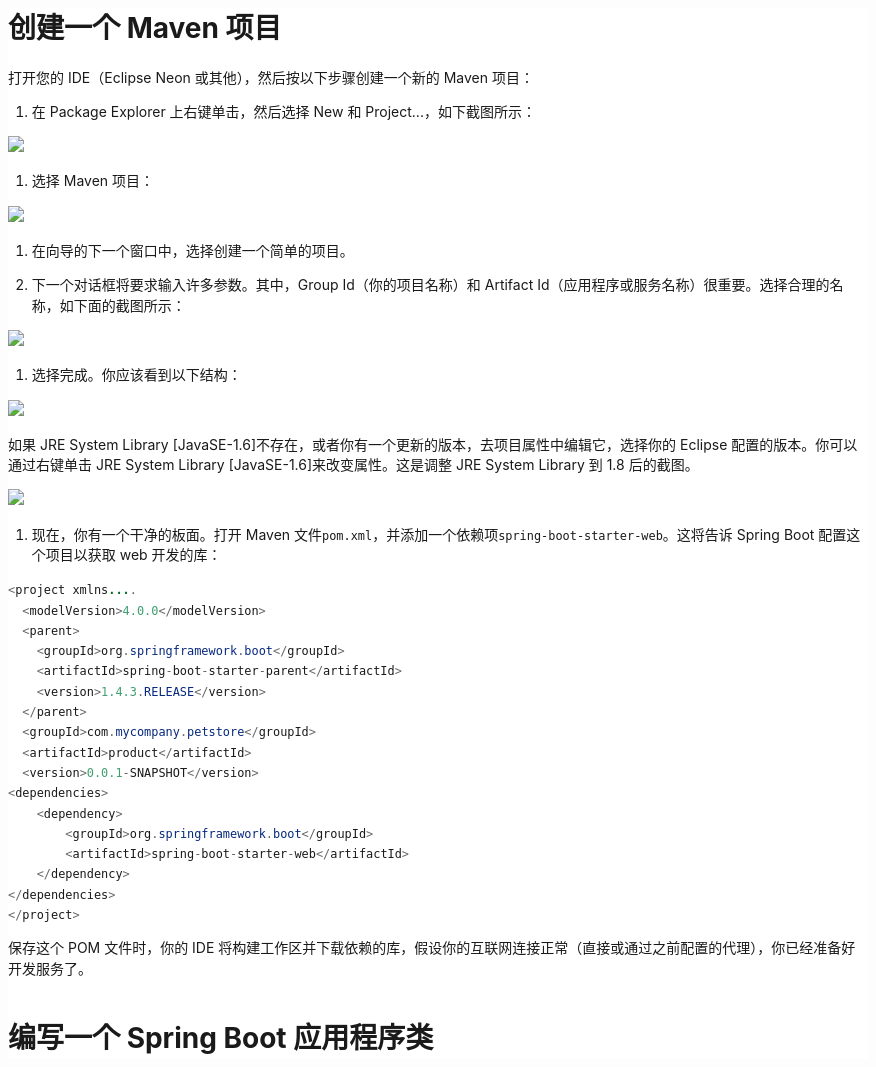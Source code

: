 # 创建一个 Maven 项目

打开您的 IDE（Eclipse Neon 或其他），然后按以下步骤创建一个新的 Maven 项目：

1.  在 Package Explorer 上右键单击，然后选择 New 和 Project...，如下截图所示：

![](https://github.com/OpenDocCN/freelearn-java-zh/raw/master/docs/cld-ntv-app-java/img/681949d8-038d-4675-9be2-8e5a65d86c5a.png)

1.  选择 Maven 项目：

![](https://github.com/OpenDocCN/freelearn-java-zh/raw/master/docs/cld-ntv-app-java/img/9fe14540-94a8-4cd4-b7fe-156e2d293869.png)

1.  在向导的下一个窗口中，选择创建一个简单的项目。

1.  下一个对话框将要求输入许多参数。其中，Group Id（你的项目名称）和 Artifact Id（应用程序或服务名称）很重要。选择合理的名称，如下面的截图所示：

![](https://github.com/OpenDocCN/freelearn-java-zh/raw/master/docs/cld-ntv-app-java/img/1c3962d4-41d2-4a1f-9fda-56f35f23a737.png)

1.  选择完成。你应该看到以下结构：

![](https://github.com/OpenDocCN/freelearn-java-zh/raw/master/docs/cld-ntv-app-java/img/f7096253-de5c-4104-ac43-57ab9881fb77.png)

如果 JRE System Library [JavaSE-1.6]不存在，或者你有一个更新的版本，去项目属性中编辑它，选择你的 Eclipse 配置的版本。你可以通过右键单击 JRE System Library [JavaSE-1.6]来改变属性。这是调整 JRE System Library 到 1.8 后的截图。

![](https://github.com/OpenDocCN/freelearn-java-zh/raw/master/docs/cld-ntv-app-java/img/43dfa29c-079f-4a17-b400-375158b121f4.png)

1.  现在，你有一个干净的板面。打开 Maven 文件`pom.xml`，并添加一个依赖项`spring-boot-starter-web`。这将告诉 Spring Boot 配置这个项目以获取 web 开发的库：

```java
<project xmlns.... 
  <modelVersion>4.0.0</modelVersion> 
  <parent> 
    <groupId>org.springframework.boot</groupId> 
    <artifactId>spring-boot-starter-parent</artifactId> 
    <version>1.4.3.RELEASE</version> 
  </parent> 
  <groupId>com.mycompany.petstore</groupId> 
  <artifactId>product</artifactId> 
  <version>0.0.1-SNAPSHOT</version>    
<dependencies> 
    <dependency> 
        <groupId>org.springframework.boot</groupId> 
        <artifactId>spring-boot-starter-web</artifactId> 
    </dependency> 
</dependencies> 
</project> 
```

保存这个 POM 文件时，你的 IDE 将构建工作区并下载依赖的库，假设你的互联网连接正常（直接或通过之前配置的代理），你已经准备好开发服务了。

# 编写一个 Spring Boot 应用程序类
